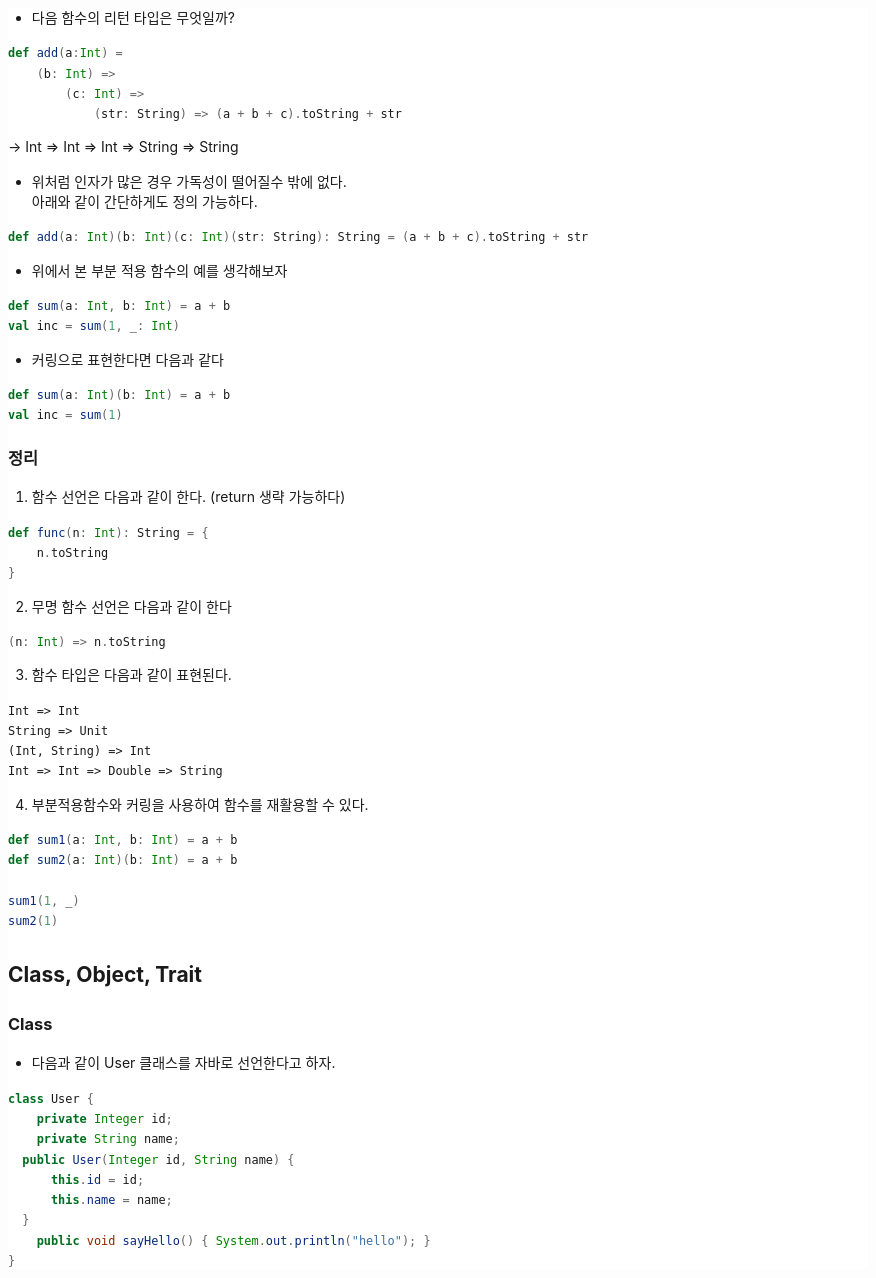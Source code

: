 ```scala  
```  
* 다음 함수의 리턴 타입은 무엇일까?  
```scala  
def add(a:Int) =   
	(b: Int) =>   
		(c: Int) =>   
			(str: String) => (a + b + c).toString + str  
```  
-> Int => Int => Int => String => String  
* 위처럼 인자가 많은 경우 가독성이 떨어질수 밖에 없다.   
아래와 같이 간단하게도 정의 가능하다.  
```scala  
def add(a: Int)(b: Int)(c: Int)(str: String): String = (a + b + c).toString + str  
```  
* 위에서 본 부분 적용 함수의 예를 생각해보자  
```scala  
def sum(a: Int, b: Int) = a + b  
val inc = sum(1, _: Int)  
```   
* 커링으로 표현한다면 다음과 같다  
```scala  
def sum(a: Int)(b: Int) = a + b  
val inc = sum(1)  
```  
### 정리  
1. 함수 선언은 다음과 같이 한다. (return 생략 가능하다)  
```scala  
def func(n: Int): String = {  
	n.toString  
}  
```  
2. 무명 함수 선언은 다음과 같이 한다  
```scala  
(n: Int) => n.toString  
```  
3.  함수 타입은 다음과 같이 표현된다.  
```  
Int => Int  
String => Unit  
(Int, String) => Int  
Int => Int => Double => String   
```  
4. 부분적용함수와 커링을 사용하여 함수를 재활용할 수 있다.  
```scala  
def sum1(a: Int, b: Int) = a + b  
def sum2(a: Int)(b: Int) = a + b  
  
sum1(1, _)  
sum2(1)  
```  
  
## Class, Object, Trait  
### Class  
* 다음과 같이 User 클래스를 자바로 선언한다고 하자.  
```java  
class User {  
	private Integer id;  
	private String name;  
  public User(Integer id, String name) {  
	  this.id = id;  
	  this.name = name;  
  }  
	public void sayHello() { System.out.println("hello"); }  
}  
```
